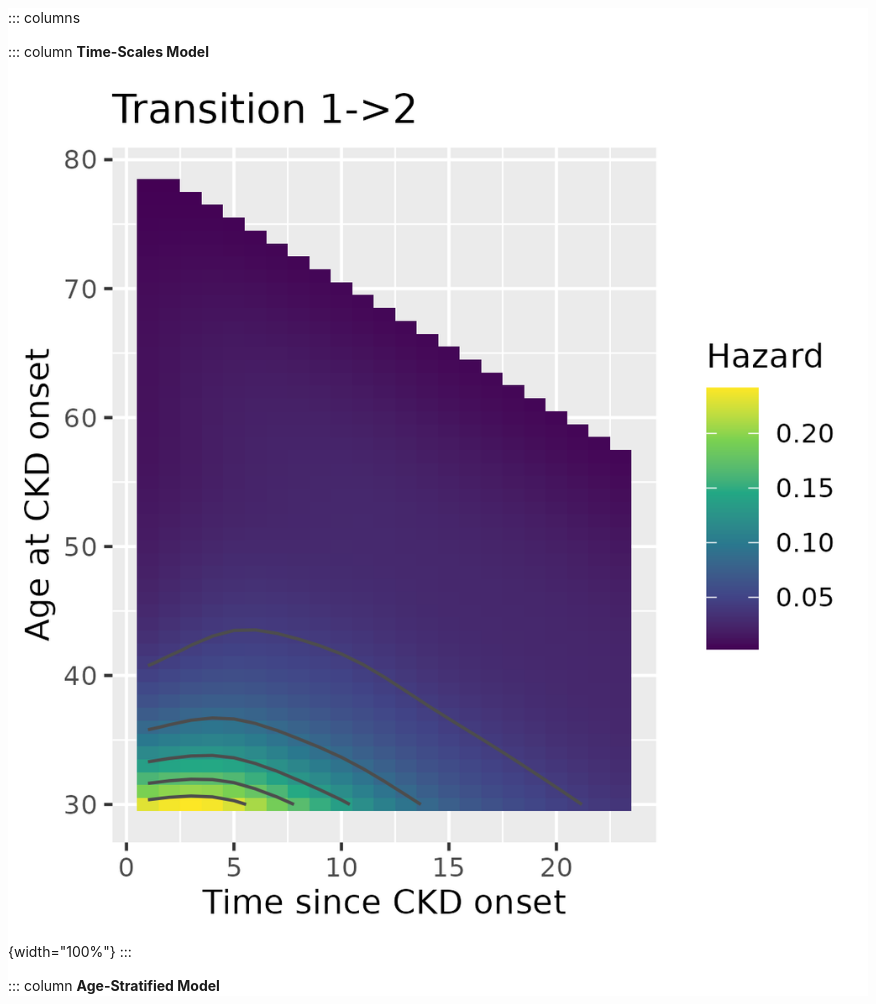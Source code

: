 ::: columns

::: column
**Time-Scales Model**

![](../results/ukb/msm/figures/pam_null/contour_hazard_time_1_2.png){width="100%"}
:::

::: column
**Age-Stratified Model**
